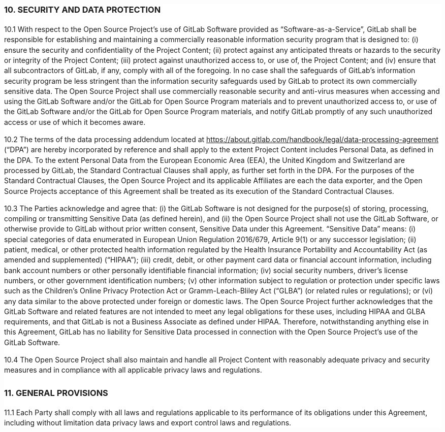 
### **10. SECURITY AND DATA PROTECTION**

10.1 With respect to the Open Source Project’s use of GitLab Software provided as “Software-as-a-Service”, GitLab shall be responsible for establishing and maintaining a commercially reasonable information security program that is designed to: (i) ensure the security and confidentiality of the Project Content; (ii) protect against any anticipated threats or hazards to the security or integrity of the Project Content; (iii) protect against unauthorized access to, or use of, the Project Content; and (iv) ensure that all subcontractors of GitLab, if any, comply with all of the foregoing. In no case shall the safeguards of GitLab’s information security program be less stringent than the information security safeguards used by GitLab to protect its own commercially sensitive data. The Open Source Project shall use commercially reasonable security and anti-virus measures when accessing and using the GitLab Software and/or the GitLab for Open Source Program materials and to prevent unauthorized access to, or use of the GitLab Software and/or the GitLab for Open Source Program materials, and notify GitLab promptly of any such unauthorized access or use of which it becomes aware.

10.2 The terms of the data processing addendum located at https://about.gitlab.com/handbook/legal/data-processing-agreement (“DPA”) are hereby incorporated by reference and shall apply to the extent Project Content includes Personal Data, as defined in the DPA. To the extent Personal Data from the European Economic Area (EEA), the United Kingdom and Switzerland are processed by GitLab, the Standard Contractual Clauses shall apply, as further set forth in the DPA. For the purposes of the Standard Contractual Clauses, the Open Source Project and its applicable Affiliates are each the data exporter, and the Open Source Projects acceptance of this Agreement shall be treated as its execution of the Standard Contractual Clauses.

10.3 The Parties acknowledge and agree that: (i) the GitLab Software is not designed for the purpose(s) of storing, processing, compiling or transmitting Sensitive Data (as defined herein), and (ii) the Open Source Project shall not use the GitLab Software, or otherwise provide to GitLab without prior written consent, Sensitive Data under this Agreement. “Sensitive Data” means: (i) special categories of data enumerated in European Union Regulation 2016/679, Article 9(1) or any successor legislation; (ii) patient, medical, or other protected health information regulated by the Health Insurance Portability and Accountability Act (as amended and supplemented) (“HIPAA”); (iii) credit, debit, or other payment card data or financial account information, including bank account numbers or other personally identifiable financial information; (iv) social security numbers, driver’s license numbers, or other government identification numbers; (v) other information subject to regulation or protection under specific laws such as the Children’s Online Privacy Protection Act or Gramm-Leach-Bliley Act (“GLBA”) (or related rules or regulations); or (vi) any data similar to the above protected under foreign or domestic laws. The Open Source Project further acknowledges that the GitLab Software and related features are not intended to meet any legal obligations for these uses, including HIPAA and GLBA requirements, and that GitLab is not a Business Associate as defined under HIPAA. Therefore, notwithstanding anything else in this Agreement, GitLab has no liability for Sensitive Data processed in connection with the Open Source Project’s use of the GitLab Software.

10.4 The Open Source Project shall also maintain and handle all Project Content with reasonably adequate privacy and security measures and in compliance with all applicable privacy laws and regulations.


### **11. GENERAL PROVISIONS**

11.1 Each Party shall comply with all laws and regulations applicable to its performance of its obligations under this Agreement, including without limitation data privacy laws and export control laws and regulations.
